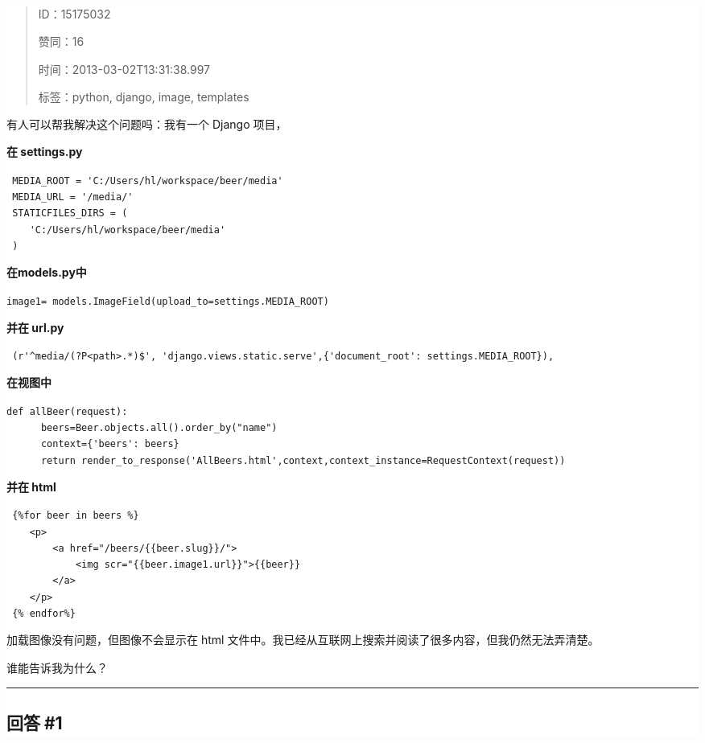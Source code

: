 > ID：15175032
> 
> 赞同：16
> 
> 时间：2013-03-02T13:31:38.997
> 
> 标签：python, django, image, templates

有人可以帮我解决这个问题吗：我有一个 Django 项目，

**在 settings.py**

```
 MEDIA_ROOT = 'C:/Users/hl/workspace/beer/media'
 MEDIA_URL = '/media/'
 STATICFILES_DIRS = (
    'C:/Users/hl/workspace/beer/media'
 ) 
```

**在models.py中**

```
image1= models.ImageField(upload_to=settings.MEDIA_ROOT) 
```

**并在 url.py**

```
 (r'^media/(?P<path>.*)$', 'django.views.static.serve',{'document_root': settings.MEDIA_ROOT}), 
```

**在视图中**

```
def allBeer(request): 
      beers=Beer.objects.all().order_by("name")
      context={'beers': beers}
      return render_to_response('AllBeers.html',context,context_instance=RequestContext(request)) 
```

**并在 html**

```
 {%for beer in beers %}
    <p>
        <a href="/beers/{{beer.slug}}/">
            <img scr="{{beer.image1.url}}">{{beer}}
        </a>
    </p>
 {% endfor%} 
```

加载图像没有问题，但图像不会显示在 html 文件中。我已经从互联网上搜索并阅读了很多内容，但我仍然无法弄清楚。

谁能告诉我为什么？

* * *

## 回答 #1
